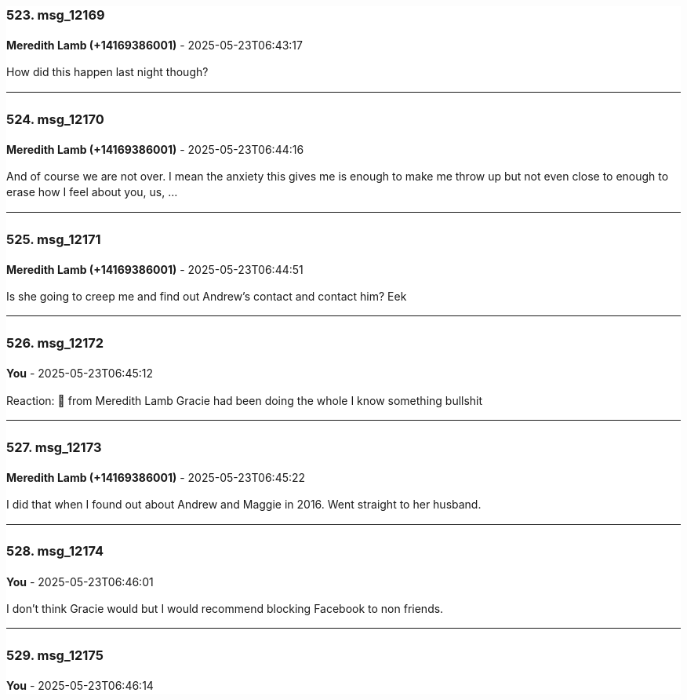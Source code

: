 ### 523. msg_12169

**Meredith Lamb \(\+14169386001\)** - 2025-05-23T06:43:17

How did this happen last night though?


---

### 524. msg_12170

**Meredith Lamb \(\+14169386001\)** - 2025-05-23T06:44:16

And of course we are not over\. I mean the anxiety this gives me is enough to make me throw up but not even close to enough to erase how I feel about you, us, …


---

### 525. msg_12171

**Meredith Lamb \(\+14169386001\)** - 2025-05-23T06:44:51

Is she going to creep me and find out Andrew’s contact and contact him? Eek


---

### 526. msg_12172

**You** - 2025-05-23T06:45:12

Reaction: 😬 from Meredith Lamb
Gracie had been doing the whole I know something bullshit


---

### 527. msg_12173

**Meredith Lamb \(\+14169386001\)** - 2025-05-23T06:45:22

I did that when I found out about Andrew and Maggie in 2016\. Went straight to her husband\.


---

### 528. msg_12174

**You** - 2025-05-23T06:46:01

I don’t think Gracie would but I would recommend blocking Facebook to non friends\.


---

### 529. msg_12175

**You** - 2025-05-23T06:46:14
